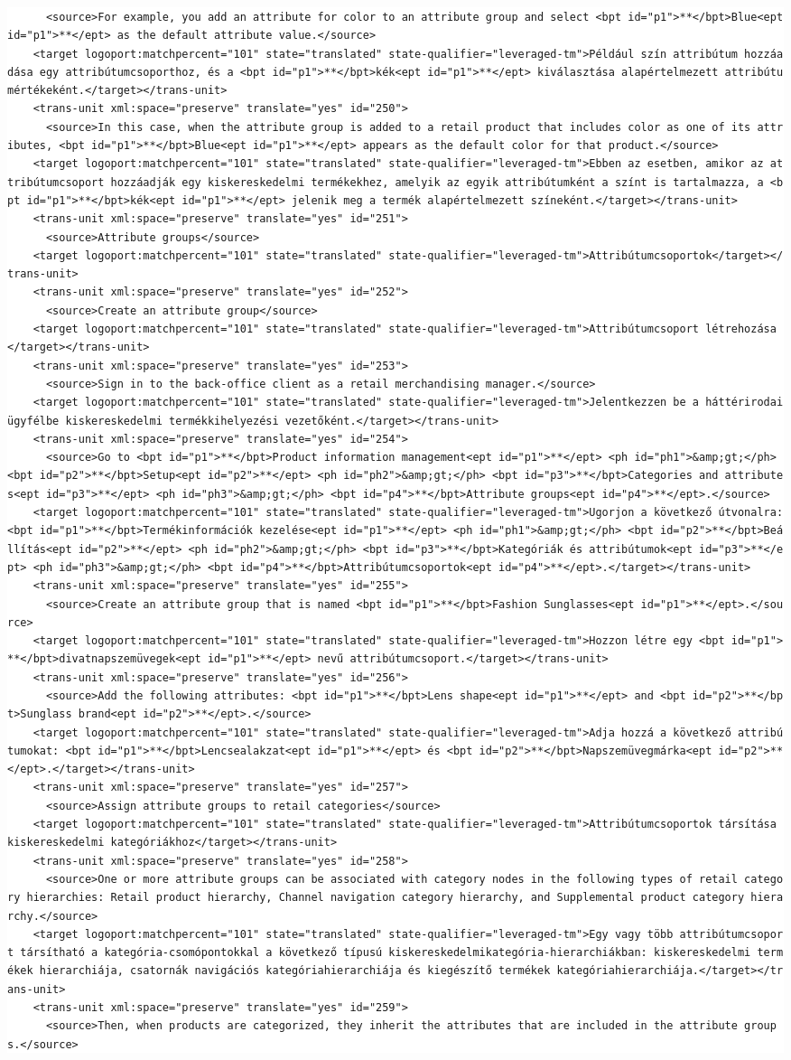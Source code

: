           <source>For example, you add an attribute for color to an attribute group and select <bpt id="p1">**</bpt>Blue<ept id="p1">**</ept> as the default attribute value.</source>
        <target logoport:matchpercent="101" state="translated" state-qualifier="leveraged-tm">Például szín attribútum hozzáadása egy attribútumcsoporthoz, és a <bpt id="p1">**</bpt>kék<ept id="p1">**</ept> kiválasztása alapértelmezett attribútumértékeként.</target></trans-unit>
        <trans-unit xml:space="preserve" translate="yes" id="250">
          <source>In this case, when the attribute group is added to a retail product that includes color as one of its attributes, <bpt id="p1">**</bpt>Blue<ept id="p1">**</ept> appears as the default color for that product.</source>
        <target logoport:matchpercent="101" state="translated" state-qualifier="leveraged-tm">Ebben az esetben, amikor az attribútumcsoport hozzáadják egy kiskereskedelmi termékekhez, amelyik az egyik attribútumként a színt is tartalmazza, a <bpt id="p1">**</bpt>kék<ept id="p1">**</ept> jelenik meg a termék alapértelmezett színeként.</target></trans-unit>
        <trans-unit xml:space="preserve" translate="yes" id="251">
          <source>Attribute groups</source>
        <target logoport:matchpercent="101" state="translated" state-qualifier="leveraged-tm">Attribútumcsoportok</target></trans-unit>
        <trans-unit xml:space="preserve" translate="yes" id="252">
          <source>Create an attribute group</source>
        <target logoport:matchpercent="101" state="translated" state-qualifier="leveraged-tm">Attribútumcsoport létrehozása</target></trans-unit>
        <trans-unit xml:space="preserve" translate="yes" id="253">
          <source>Sign in to the back-office client as a retail merchandising manager.</source>
        <target logoport:matchpercent="101" state="translated" state-qualifier="leveraged-tm">Jelentkezzen be a háttérirodai ügyfélbe kiskereskedelmi termékkihelyezési vezetőként.</target></trans-unit>
        <trans-unit xml:space="preserve" translate="yes" id="254">
          <source>Go to <bpt id="p1">**</bpt>Product information management<ept id="p1">**</ept> <ph id="ph1">&amp;gt;</ph> <bpt id="p2">**</bpt>Setup<ept id="p2">**</ept> <ph id="ph2">&amp;gt;</ph> <bpt id="p3">**</bpt>Categories and attributes<ept id="p3">**</ept> <ph id="ph3">&amp;gt;</ph> <bpt id="p4">**</bpt>Attribute groups<ept id="p4">**</ept>.</source>
        <target logoport:matchpercent="101" state="translated" state-qualifier="leveraged-tm">Ugorjon a következő útvonalra: <bpt id="p1">**</bpt>Termékinformációk kezelése<ept id="p1">**</ept> <ph id="ph1">&amp;gt;</ph> <bpt id="p2">**</bpt>Beállítás<ept id="p2">**</ept> <ph id="ph2">&amp;gt;</ph> <bpt id="p3">**</bpt>Kategóriák és attribútumok<ept id="p3">**</ept> <ph id="ph3">&amp;gt;</ph> <bpt id="p4">**</bpt>Attribútumcsoportok<ept id="p4">**</ept>.</target></trans-unit>
        <trans-unit xml:space="preserve" translate="yes" id="255">
          <source>Create an attribute group that is named <bpt id="p1">**</bpt>Fashion Sunglasses<ept id="p1">**</ept>.</source>
        <target logoport:matchpercent="101" state="translated" state-qualifier="leveraged-tm">Hozzon létre egy <bpt id="p1">**</bpt>divatnapszemüvegek<ept id="p1">**</ept> nevű attribútumcsoport.</target></trans-unit>
        <trans-unit xml:space="preserve" translate="yes" id="256">
          <source>Add the following attributes: <bpt id="p1">**</bpt>Lens shape<ept id="p1">**</ept> and <bpt id="p2">**</bpt>Sunglass brand<ept id="p2">**</ept>.</source>
        <target logoport:matchpercent="101" state="translated" state-qualifier="leveraged-tm">Adja hozzá a következő attribútumokat: <bpt id="p1">**</bpt>Lencsealakzat<ept id="p1">**</ept> és <bpt id="p2">**</bpt>Napszemüvegmárka<ept id="p2">**</ept>.</target></trans-unit>
        <trans-unit xml:space="preserve" translate="yes" id="257">
          <source>Assign attribute groups to retail categories</source>
        <target logoport:matchpercent="101" state="translated" state-qualifier="leveraged-tm">Attribútumcsoportok társítása kiskereskedelmi kategóriákhoz</target></trans-unit>
        <trans-unit xml:space="preserve" translate="yes" id="258">
          <source>One or more attribute groups can be associated with category nodes in the following types of retail category hierarchies: Retail product hierarchy, Channel navigation category hierarchy, and Supplemental product category hierarchy.</source>
        <target logoport:matchpercent="101" state="translated" state-qualifier="leveraged-tm">Egy vagy több attribútumcsoport társítható a kategória-csomópontokkal a következő típusú kiskereskedelmikategória-hierarchiákban: kiskereskedelmi termékek hierarchiája, csatornák navigációs kategóriahierarchiája és kiegészítő termékek kategóriahierarchiája.</target></trans-unit>
        <trans-unit xml:space="preserve" translate="yes" id="259">
          <source>Then, when products are categorized, they inherit the attributes that are included in the attribute groups.</source>